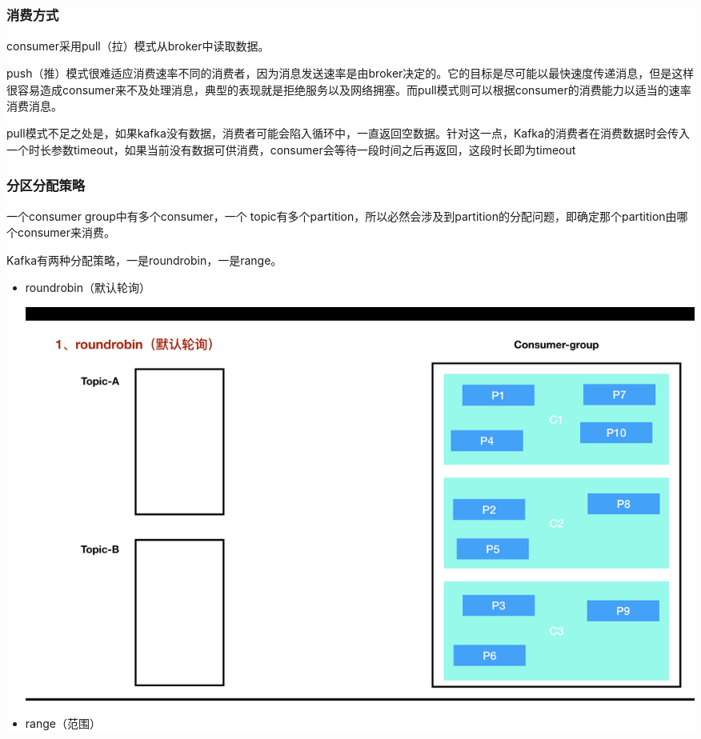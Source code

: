 ### 消费方式

consumer采用pull（拉）模式从broker中读取数据。

push（推）模式很难适应消费速率不同的消费者，因为消息发送速率是由broker决定的。它的目标是尽可能以最快速度传递消息，但是这样很容易造成consumer来不及处理消息，典型的表现就是拒绝服务以及网络拥塞。而pull模式则可以根据consumer的消费能力以适当的速率消费消息。

pull模式不足之处是，如果kafka没有数据，消费者可能会陷入循环中，一直返回空数据。针对这一点，Kafka的消费者在消费数据时会传入一个时长参数timeout，如果当前没有数据可供消费，consumer会等待一段时间之后再返回，这段时长即为timeout

### 分区分配策略

一个consumer group中有多个consumer，一个 topic有多个partition，所以必然会涉及到partition的分配问题，即确定那个partition由哪个consumer来消费。

Kafka有两种分配策略，一是roundrobin，一是range。

- roundrobin（默认轮询）

  ![image-20200604212659854](05、kafka/image-20200604212659854.png)

- range（范围）
